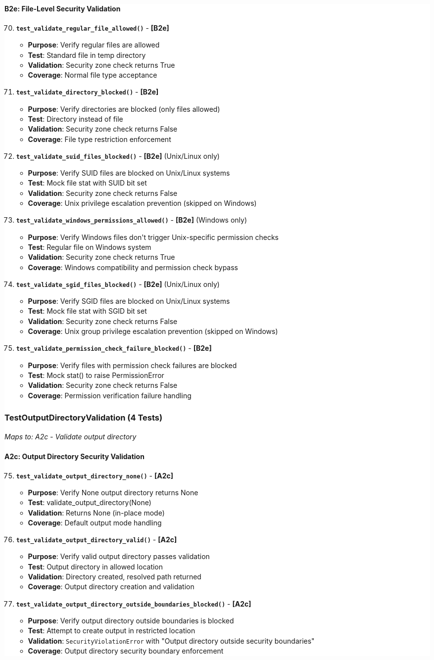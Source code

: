 #### B2e: File-Level Security Validation
70. **`test_validate_regular_file_allowed()`** - **[B2e]**
    - **Purpose**: Verify regular files are allowed
    - **Test**: Standard file in temp directory
    - **Validation**: Security zone check returns True
    - **Coverage**: Normal file type acceptance

71. **`test_validate_directory_blocked()`** - **[B2e]**
    - **Purpose**: Verify directories are blocked (only files allowed)
    - **Test**: Directory instead of file
    - **Validation**: Security zone check returns False
    - **Coverage**: File type restriction enforcement

72. **`test_validate_suid_files_blocked()`** - **[B2e]** (Unix/Linux only)
    - **Purpose**: Verify SUID files are blocked on Unix/Linux systems
    - **Test**: Mock file stat with SUID bit set
    - **Validation**: Security zone check returns False
    - **Coverage**: Unix privilege escalation prevention (skipped on Windows)

73. **`test_validate_windows_permissions_allowed()`** - **[B2e]** (Windows only)
    - **Purpose**: Verify Windows files don't trigger Unix-specific permission checks
    - **Test**: Regular file on Windows system
    - **Validation**: Security zone check returns True
    - **Coverage**: Windows compatibility and permission check bypass

74. **`test_validate_sgid_files_blocked()`** - **[B2e]** (Unix/Linux only)
    - **Purpose**: Verify SGID files are blocked on Unix/Linux systems
    - **Test**: Mock file stat with SGID bit set
    - **Validation**: Security zone check returns False
    - **Coverage**: Unix group privilege escalation prevention (skipped on Windows)

75. **`test_validate_permission_check_failure_blocked()`** - **[B2e]**
    - **Purpose**: Verify files with permission check failures are blocked
    - **Test**: Mock stat() to raise PermissionError
    - **Validation**: Security zone check returns False
    - **Coverage**: Permission verification failure handling

### TestOutputDirectoryValidation (4 Tests)
*Maps to: A2c - Validate output directory*

#### A2c: Output Directory Security Validation
75. **`test_validate_output_directory_none()`** - **[A2c]**
    - **Purpose**: Verify None output directory returns None
    - **Test**: validate_output_directory(None)
    - **Validation**: Returns None (in-place mode)
    - **Coverage**: Default output mode handling

76. **`test_validate_output_directory_valid()`** - **[A2c]**
    - **Purpose**: Verify valid output directory passes validation
    - **Test**: Output directory in allowed location
    - **Validation**: Directory created, resolved path returned
    - **Coverage**: Output directory creation and validation

77. **`test_validate_output_directory_outside_boundaries_blocked()`** - **[A2c]**
    - **Purpose**: Verify output directory outside boundaries is blocked
    - **Test**: Attempt to create output in restricted location
    - **Validation**: `SecurityViolationError` with "Output directory outside security boundaries"
    - **Coverage**: Output directory security boundary enforcement
